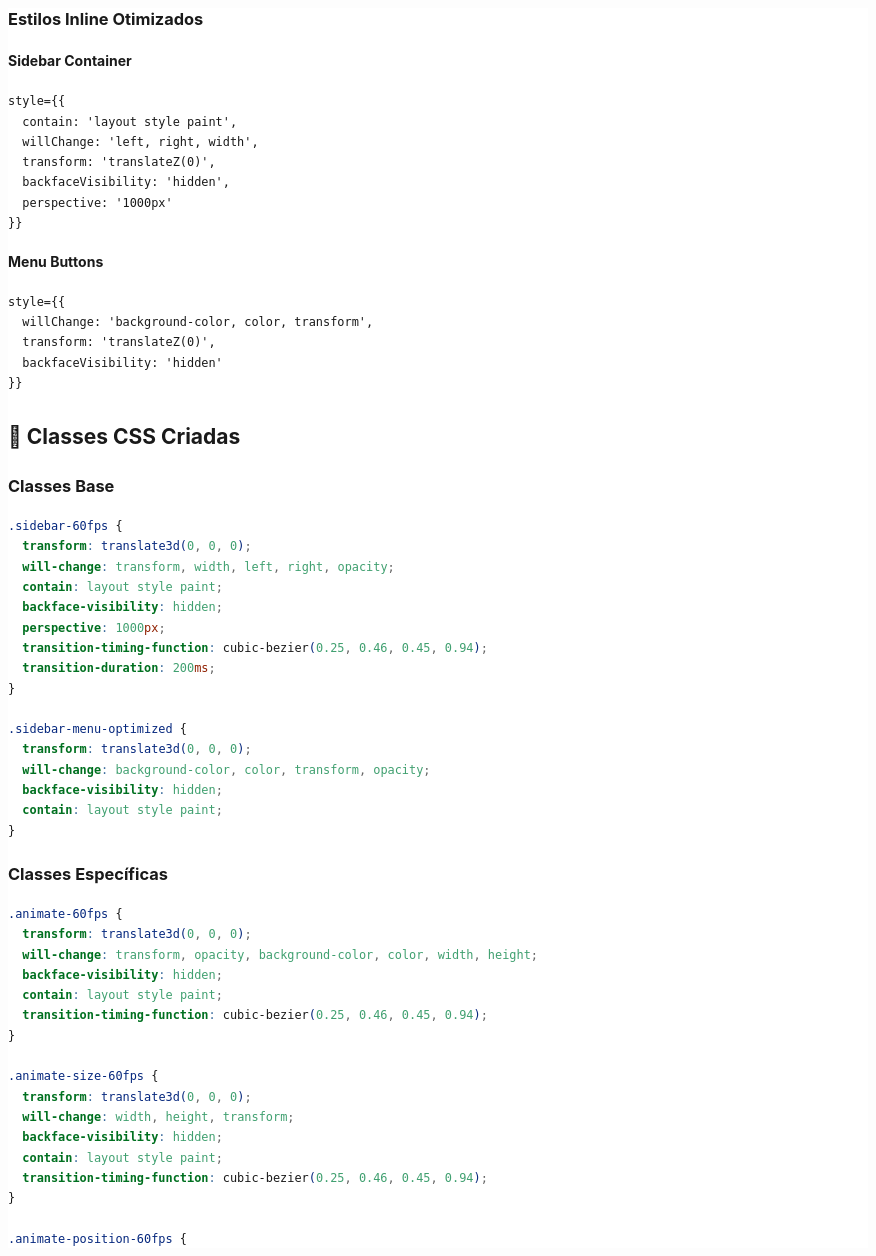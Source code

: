### Estilos Inline Otimizados

#### Sidebar Container
```tsx
style={{
  contain: 'layout style paint',
  willChange: 'left, right, width',
  transform: 'translateZ(0)',
  backfaceVisibility: 'hidden',
  perspective: '1000px'
}}
```

#### Menu Buttons
```tsx
style={{
  willChange: 'background-color, color, transform',
  transform: 'translateZ(0)',
  backfaceVisibility: 'hidden'
}}
```

## 🎨 Classes CSS Criadas

### Classes Base
```css
.sidebar-60fps {
  transform: translate3d(0, 0, 0);
  will-change: transform, width, left, right, opacity;
  contain: layout style paint;
  backface-visibility: hidden;
  perspective: 1000px;
  transition-timing-function: cubic-bezier(0.25, 0.46, 0.45, 0.94);
  transition-duration: 200ms;
}

.sidebar-menu-optimized {
  transform: translate3d(0, 0, 0);
  will-change: background-color, color, transform, opacity;
  backface-visibility: hidden;
  contain: layout style paint;
}
```

### Classes Específicas
```css
.animate-60fps {
  transform: translate3d(0, 0, 0);
  will-change: transform, opacity, background-color, color, width, height;
  backface-visibility: hidden;
  contain: layout style paint;
  transition-timing-function: cubic-bezier(0.25, 0.46, 0.45, 0.94);
}

.animate-size-60fps {
  transform: translate3d(0, 0, 0);
  will-change: width, height, transform;
  backface-visibility: hidden;
  contain: layout style paint;
  transition-timing-function: cubic-bezier(0.25, 0.46, 0.45, 0.94);
}

.animate-position-60fps {
```